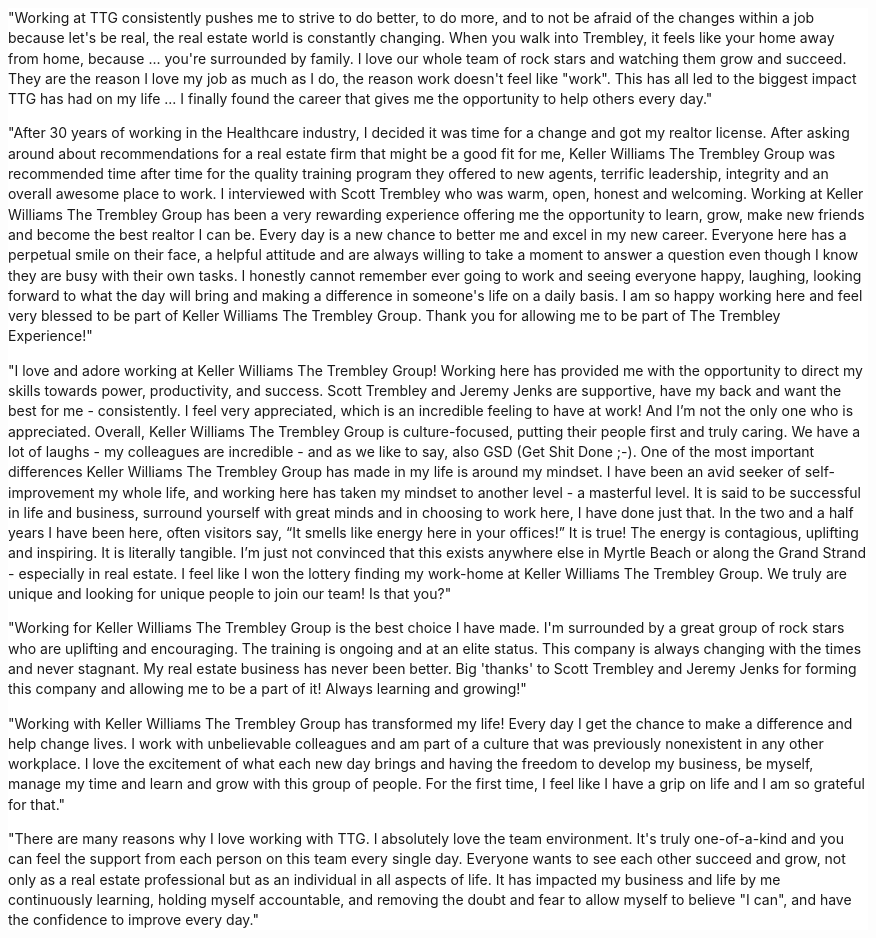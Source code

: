 <p class="indent">"Working at TTG consistently pushes me to strive to do better, to do more, and to not be afraid of the changes within a job because let's be real, the real estate world is constantly changing. When you walk into Trembley, it feels like your home away from home, because ... you're surrounded by family. I love our whole team of rock stars and watching them grow and succeed. They are the reason I love my job as much as I do, the reason work doesn't feel like "work". This has all led to the biggest impact TTG has had on my life ... I finally found the career that gives me the opportunity to help others every day."</p>

<p class="indent">"After 30 years of working in the Healthcare industry, I decided it was time for a change and got my realtor license. After asking around about recommendations for a real estate firm that might be a good fit for me, Keller Williams The Trembley Group was recommended time after time for the quality training program they offered to new agents, terrific leadership, integrity and an overall awesome place to work. I interviewed with Scott Trembley who was warm, open, honest and welcoming. Working at Keller Williams The Trembley Group has been a very rewarding experience offering me the opportunity to learn, grow, make new friends and become the best realtor I can be. Every day is a new chance to better me and excel in my new career. Everyone here has a perpetual smile on their face, a helpful attitude and are always willing to take a moment to answer a question even though I know they are busy with their own tasks. I honestly cannot remember ever going to work and seeing everyone happy, laughing, looking forward to what the day will bring and making a difference in someone's life on a daily basis. I am so happy working here and feel very blessed to be part of Keller Williams The Trembley Group. Thank you for allowing me to be part of The Trembley Experience!"</p>

<p class="indent">"I love and adore working at Keller Williams The Trembley Group! Working here has provided me with the opportunity to direct my skills towards power, productivity, and success. Scott Trembley and Jeremy Jenks are supportive, have my back and want the best for me - consistently. I feel very appreciated, which is an incredible feeling to have at work! And I’m not the only one who is appreciated. Overall, Keller Williams The Trembley Group is culture-focused, putting their people first and truly caring. We have a lot of laughs - my colleagues are incredible - and as we like to say, also GSD (Get Shit Done ;-). One of the most important differences Keller Williams The Trembley Group has made in my life is around my mindset. I have been an avid seeker of self-improvement my whole life, and working here has taken my mindset to another level - a masterful level. It is said to be successful in life and business, surround yourself with great minds and in choosing to work here, I have done just that. In the two and a half years I have been here, often visitors say, “It smells like energy here in your offices!” It is true! The energy is contagious, uplifting and inspiring. It is literally tangible. I’m just not convinced that this exists anywhere else in Myrtle Beach or along the Grand Strand - especially in real estate. I feel like I won the lottery finding my work-home at Keller Williams The Trembley Group. We truly are unique and looking for unique people to join our team! Is that you?"</p>

<p class="indent">"Working for Keller Williams The Trembley Group is the best choice I have made. I'm surrounded by a great group of rock stars who are uplifting and encouraging. The training is ongoing and at an elite status. This company is always changing with the times and never stagnant. My real estate business has never been better. Big 'thanks' to Scott Trembley and Jeremy Jenks for forming this company and allowing me to be a part of it! Always learning and growing!"</p>

<p class="indent">"Working with Keller Williams The Trembley Group has transformed my life! Every day I get the chance to make a difference and help change lives. I work with unbelievable colleagues and am part of a culture that was previously nonexistent in any other workplace. I love the excitement of what each new day brings and having the freedom to develop my business, be myself, manage my time and learn and grow with this group of people. For the first time, I feel like I have a grip on life and I am so grateful for that."</p>

<p class="indent">"There are many reasons why I love working with TTG. I absolutely love the team environment. It's truly one-of-a-kind and you can feel the support from each person on this team every single day. Everyone wants to see each other succeed and grow, not only as a real estate professional but as an individual in all aspects of life. It has impacted my business and life by me continuously learning, holding myself accountable, and removing the doubt and fear to allow myself to believe "I can", and have the confidence to improve every day."</p>
